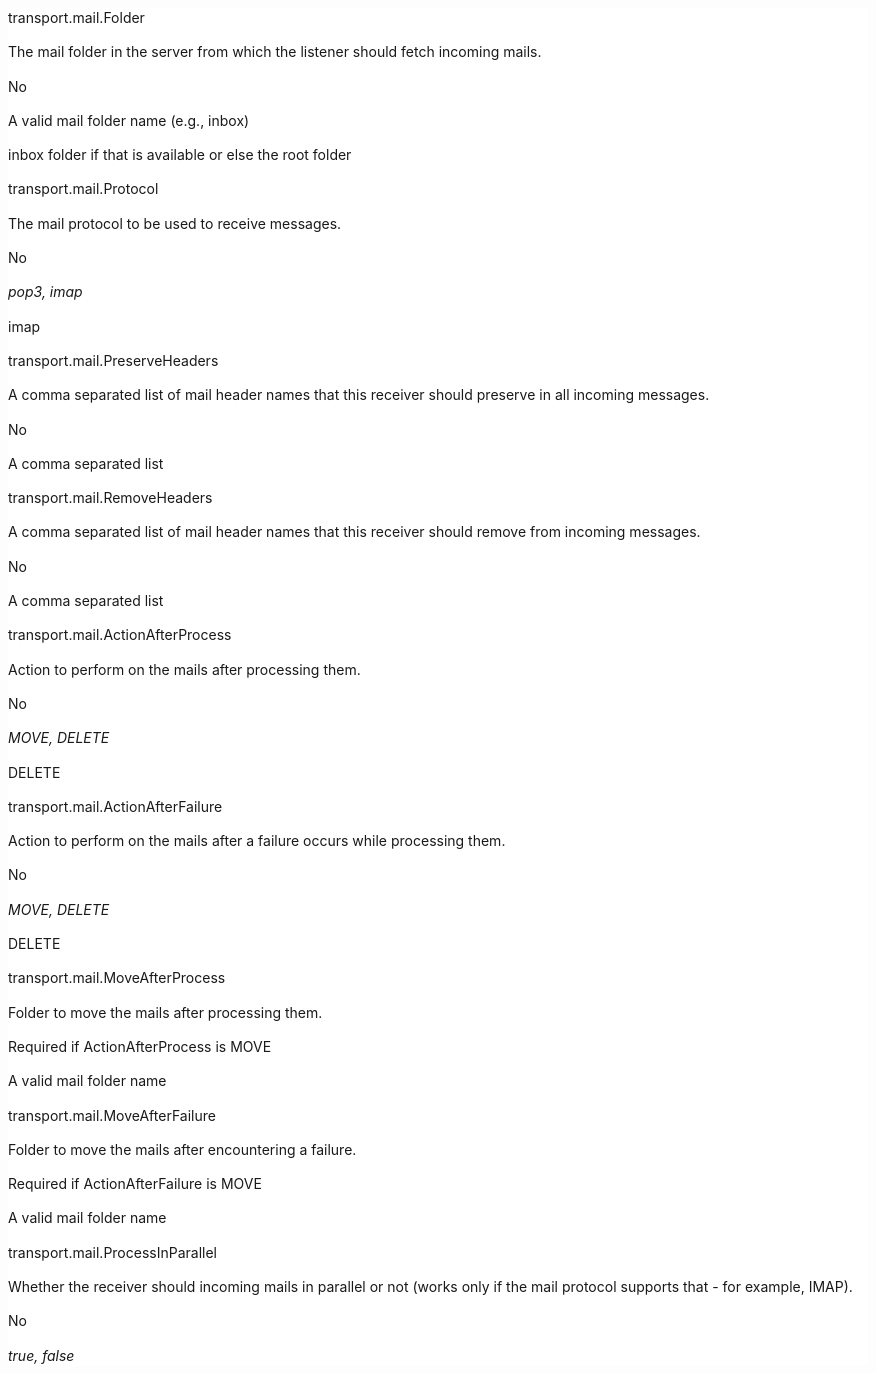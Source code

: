 <tr class="even">
<td><p>transport.mail.Folder</p></td>
<td><p>The mail folder in the server from which the listener should fetch incoming mails.</p></td>
<td><p>No</p></td>
<td><p>A valid mail folder name (e.g., inbox)</p></td>
<td><p>inbox folder if that is available or else the root folder</p></td>
</tr>
<tr class="odd">
<td><p>transport.mail.Protocol</p></td>
<td><p>The mail protocol to be used to receive messages.</p></td>
<td><p>No</p></td>
<td><p><em>pop3, imap</em></p></td>
<td><p>imap</p></td>
</tr>
<tr class="even">
<td><p>transport.mail.PreserveHeaders</p></td>
<td><p>A comma separated list of mail header names that this receiver should preserve in all incoming messages.</p></td>
<td><p>No</p></td>
<td><p>A comma separated list</p></td>
<td></td>
</tr>
<tr class="odd">
<td><p>transport.mail.RemoveHeaders</p></td>
<td><p>A comma separated list of mail header names that this receiver should remove from incoming messages.</p></td>
<td><p>No</p></td>
<td><p>A comma separated list</p></td>
<td></td>
</tr>
<tr class="even">
<td><p>transport.mail.ActionAfterProcess</p></td>
<td><p>Action to perform on the mails after processing them.</p></td>
<td><p>No</p></td>
<td><p><em>MOVE, DELETE</em></p></td>
<td><p>DELETE</p></td>
</tr>
<tr class="odd">
<td><p>transport.mail.ActionAfterFailure</p></td>
<td><p>Action to perform on the mails after a failure occurs while processing them.</p></td>
<td><p>No</p></td>
<td><p><em>MOVE, DELETE</em></p></td>
<td><p>DELETE</p></td>
</tr>
<tr class="even">
<td><p>transport.mail.MoveAfterProcess</p></td>
<td><p>Folder to move the mails after processing them.</p></td>
<td><p>Required if ActionAfterProcess is MOVE</p></td>
<td><p>A valid mail folder name</p></td>
<td></td>
</tr>
<tr class="odd">
<td><p>transport.mail.MoveAfterFailure</p></td>
<td><p>Folder to move the mails after encountering a failure.</p></td>
<td><p>Required if ActionAfterFailure is MOVE</p></td>
<td><p>A valid mail folder name</p></td>
<td></td>
</tr>
<tr class="even">
<td><p>transport.mail.ProcessInParallel</p></td>
<td><p>Whether the receiver should incoming mails in parallel or not (works only if the mail protocol supports that - for example, IMAP).</p></td>
<td><p>No</p></td>
<td><p><em>true, false</em></p></td>